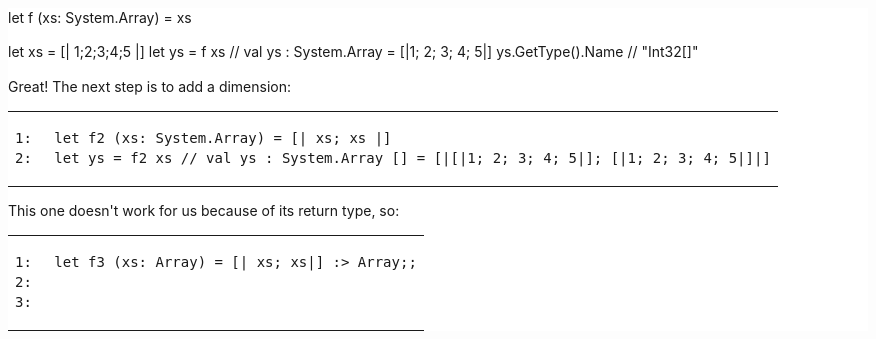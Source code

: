 <span class="k">let</span> <span onmouseout="hideTip(event, 'fst1', 1)" onmouseover="showTip(event, 'fst1', 1)" class="i">f</span> (<span onmouseout="hideTip(event, 'fst2', 2)" onmouseover="showTip(event, 'fst2', 2)" class="i">xs</span><span class="o">:</span> <span onmouseout="hideTip(event, 'fst3', 3)" onmouseover="showTip(event, 'fst3', 3)" class="i">System</span><span class="o">.</span><span onmouseout="hideTip(event, 'fst4', 4)" onmouseover="showTip(event, 'fst4', 4)" class="i">Array</span>) <span class="o">=</span> <span onmouseout="hideTip(event, 'fst2', 5)" onmouseover="showTip(event, 'fst2', 5)" class="i">xs</span>

<span class="k">let</span> <span onmouseout="hideTip(event, 'fst5', 6)" onmouseover="showTip(event, 'fst5', 6)" class="i">xs</span> <span class="o">=</span> [| <span class="n">1</span>;<span class="n">2</span>;<span class="n">3</span>;<span class="n">4</span>;<span class="n">5</span> |]
<span class="k">let</span> <span onmouseout="hideTip(event, 'fst6', 7)" onmouseover="showTip(event, 'fst6', 7)" class="i">ys</span> <span class="o">=</span> <span onmouseout="hideTip(event, 'fst1', 8)" onmouseover="showTip(event, 'fst1', 8)" class="i">f</span> <span onmouseout="hideTip(event, 'fst5', 9)" onmouseover="showTip(event, 'fst5', 9)" class="i">xs</span> <span class="c">// val ys : System.Array = [|1; 2; 3; 4; 5|]</span>
<span onmouseout="hideTip(event, 'fst6', 10)" onmouseover="showTip(event, 'fst6', 10)" class="i">ys</span><span class="o">.</span><span onmouseout="hideTip(event, 'fst7', 11)" onmouseover="showTip(event, 'fst7', 11)" class="i">GetType</span>()<span class="o">.</span><span class="i">Name</span> <span class="c">// &quot;Int32[]&quot;</span></pre>
</td>
</tr>
</table>

Great! The next step is to add a dimension:  

<table class="presmall"><tr><td class="lines"><pre class="fssnip">
<span class="l">1: </span>
<span class="l">2: </span>
</pre>
</td>
<td class="snippet"><pre class="fssnip">
<span class="k">let</span> <span onmouseout="hideTip(event, 'fst1', 1)" onmouseover="showTip(event, 'fst1', 1)" class="i">f2</span> (<span onmouseout="hideTip(event, 'fst2', 2)" onmouseover="showTip(event, 'fst2', 2)" class="i">xs</span><span class="o">:</span> <span onmouseout="hideTip(event, 'fst3', 3)" onmouseover="showTip(event, 'fst3', 3)" class="i">System</span><span class="o">.</span><span onmouseout="hideTip(event, 'fst4', 4)" onmouseover="showTip(event, 'fst4', 4)" class="i">Array</span>) <span class="o">=</span> [| <span onmouseout="hideTip(event, 'fst2', 5)" onmouseover="showTip(event, 'fst2', 5)" class="i">xs</span>; <span onmouseout="hideTip(event, 'fst2', 6)" onmouseover="showTip(event, 'fst2', 6)" class="i">xs</span> |]
<span class="k">let</span> <span onmouseout="hideTip(event, 'fst5', 7)" onmouseover="showTip(event, 'fst5', 7)" class="i">ys</span> <span class="o">=</span> <span onmouseout="hideTip(event, 'fst1', 8)" onmouseover="showTip(event, 'fst1', 8)" class="i">f2</span> <span class="i">xs</span> <span class="c">// val ys : System.Array [] = [|[|1; 2; 3; 4; 5|]; [|1; 2; 3; 4; 5|]|]</span></pre>
</td>
</tr>
</table>  

This one doesn't work for us because of its return type, so:  

<table class="presmall"><tr><td class="lines"><pre class="fssnip">
<span class="l">1: </span>
<span class="l">2: </span>
<span class="l">3: </span>
</pre>
</td>
<td class="snippet"><pre class="fssnip">
<span class="k">let</span> <span onmouseout="hideTip(event, 'fst1', 1)" onmouseover="showTip(event, 'fst1', 1)" class="i">f3</span> (<span onmouseout="hideTip(event, 'fst2', 2)" onmouseover="showTip(event, 'fst2', 2)" class="i">xs</span><span class="o">:</span> <span onmouseout="hideTip(event, 'fst3', 3)" onmouseover="showTip(event, 'fst3', 3)" class="i">Array</span>) <span class="o">=</span> [| <span onmouseout="hideTip(event, 'fst2', 4)" onmouseover="showTip(event, 'fst2', 4)" class="i">xs</span>; <span onmouseout="hideTip(event, 'fst2', 5)" onmouseover="showTip(event, 'fst2', 5)" class="i">xs</span>|] <span class="o">:&gt;</span> <span onmouseout="hideTip(event, 'fst3', 6)" onmouseover="showTip(event, 'fst3', 6)" class="i">Array</span>;;